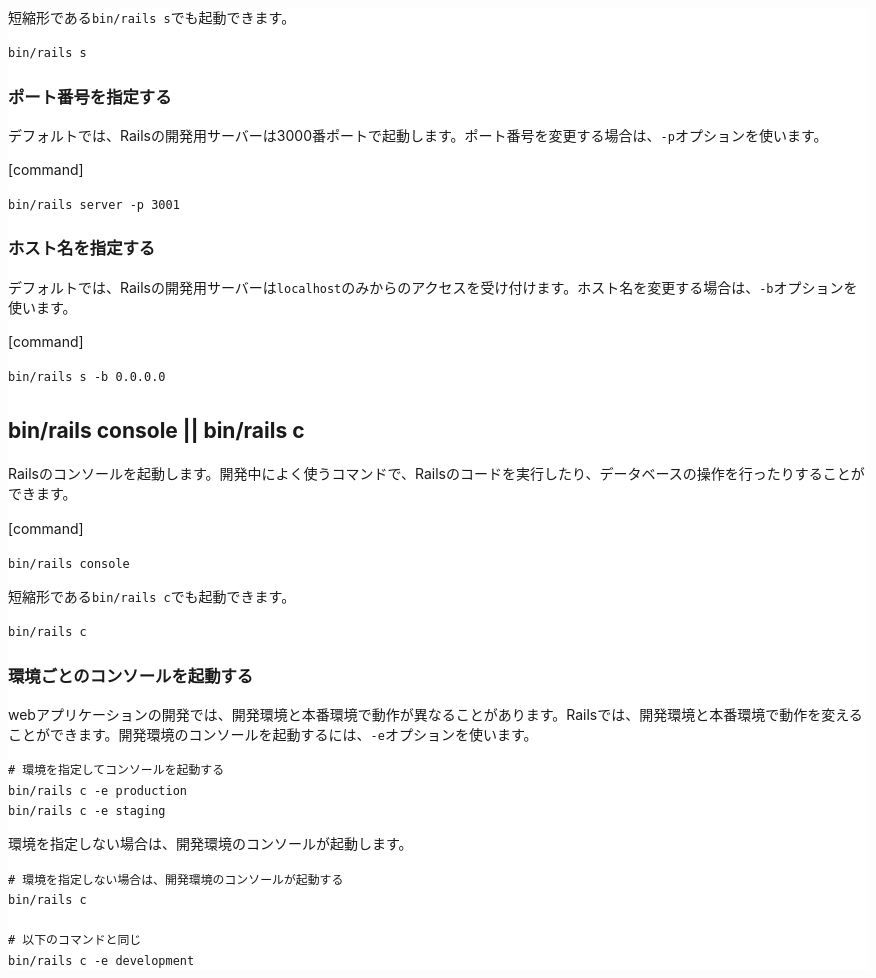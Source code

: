 短縮形である`bin/rails s`でも起動できます。

```console
bin/rails s
```

### ポート番号を指定する

デフォルトでは、Railsの開発用サーバーは3000番ポートで起動します。ポート番号を変更する場合は、`-p`オプションを使います。

[command]

```console
bin/rails server -p 3001
```

### ホスト名を指定する

デフォルトでは、Railsの開発用サーバーは`localhost`のみからのアクセスを受け付けます。ホスト名を変更する場合は、`-b`オプションを使います。

[command]

```console
bin/rails s -b 0.0.0.0
```

## bin/rails console || bin/rails c

Railsのコンソールを起動します。開発中によく使うコマンドで、Railsのコードを実行したり、データベースの操作を行ったりすることができます。

[command]

```console
bin/rails console
```

短縮形である`bin/rails c`でも起動できます。

```console
bin/rails c
```

### 環境ごとのコンソールを起動する

webアプリケーションの開発では、開発環境と本番環境で動作が異なることがあります。Railsでは、開発環境と本番環境で動作を変えることができます。開発環境のコンソールを起動するには、`-e`オプションを使います。

```console
# 環境を指定してコンソールを起動する
bin/rails c -e production
bin/rails c -e staging
```

環境を指定しない場合は、開発環境のコンソールが起動します。

```console
# 環境を指定しない場合は、開発環境のコンソールが起動する
bin/rails c

# 以下のコマンドと同じ
bin/rails c -e development
```
